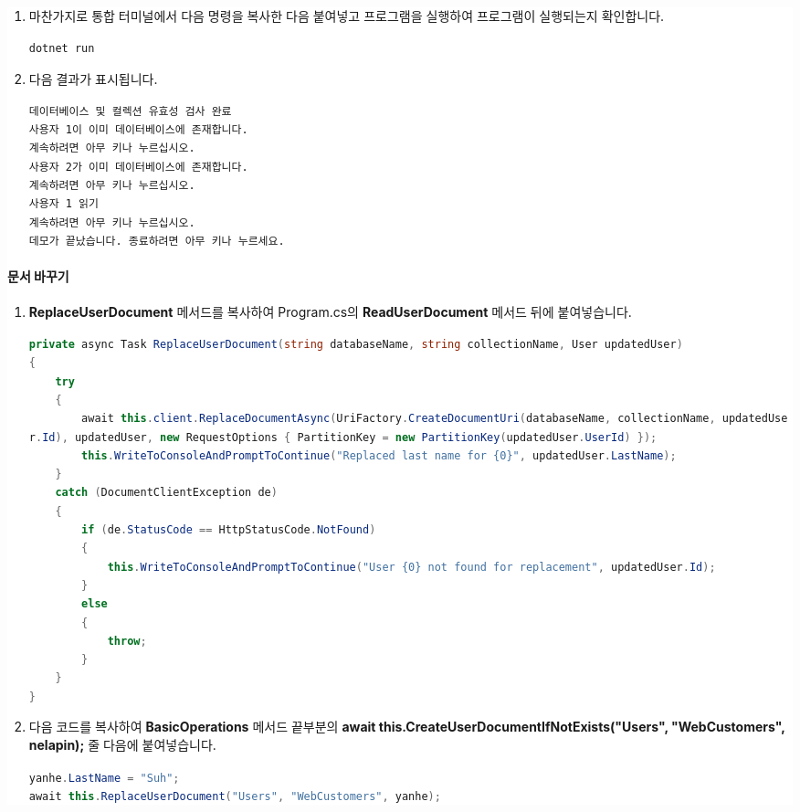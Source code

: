 1. 마찬가지로 통합 터미널에서 다음 명령을 복사한 다음 붙여넣고 프로그램을 실행하여 프로그램이 실행되는지 확인합니다.

    ```bash
    dotnet run
    ```

1. 다음 결과가 표시됩니다.

    ```text
    데이터베이스 및 컬렉션 유효성 검사 완료
    사용자 1이 이미 데이터베이스에 존재합니다.
    계속하려면 아무 키나 누르십시오.
    사용자 2가 이미 데이터베이스에 존재합니다.
    계속하려면 아무 키나 누르십시오.
    사용자 1 읽기
    계속하려면 아무 키나 누르십시오.
    데모가 끝났습니다. 종료하려면 아무 키나 누르세요.
    ```

#### 문서 바꾸기

1. **ReplaceUserDocument** 메서드를 복사하여 Program.cs의 **ReadUserDocument** 메서드 뒤에 붙여넣습니다.

    ```C#
    private async Task ReplaceUserDocument(string databaseName, string collectionName, User updatedUser)
    {
        try
        {
            await this.client.ReplaceDocumentAsync(UriFactory.CreateDocumentUri(databaseName, collectionName, updatedUser.Id), updatedUser, new RequestOptions { PartitionKey = new PartitionKey(updatedUser.UserId) });
            this.WriteToConsoleAndPromptToContinue("Replaced last name for {0}", updatedUser.LastName);
        }
        catch (DocumentClientException de)
        {
            if (de.StatusCode == HttpStatusCode.NotFound)
            {
                this.WriteToConsoleAndPromptToContinue("User {0} not found for replacement", updatedUser.Id);
            }
            else
            {
                throw;
            }
        }
    }
    ```

1. 다음 코드를 복사하여 **BasicOperations** 메서드 끝부분의 **await this.CreateUserDocumentIfNotExists("Users", "WebCustomers", nelapin);** 줄 다음에 붙여넣습니다.

    ```C#
    yanhe.LastName = "Suh";
    await this.ReplaceUserDocument("Users", "WebCustomers", yanhe);
    ```
